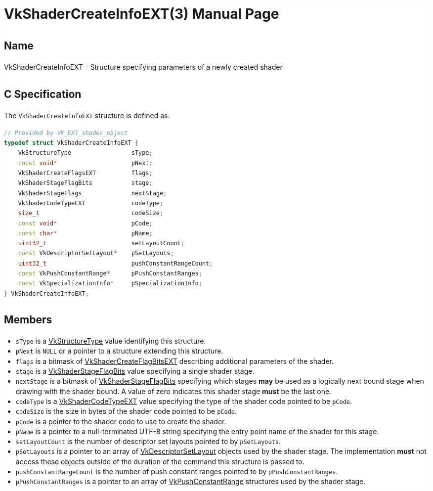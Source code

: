 # VkShaderCreateInfoEXT(3) Manual Page

## Name

VkShaderCreateInfoEXT - Structure specifying parameters of a newly created shader



## [](#_c_specification)C Specification

The `VkShaderCreateInfoEXT` structure is defined as:

```c++
// Provided by VK_EXT_shader_object
typedef struct VkShaderCreateInfoEXT {
    VkStructureType                 sType;
    const void*                     pNext;
    VkShaderCreateFlagsEXT          flags;
    VkShaderStageFlagBits           stage;
    VkShaderStageFlags              nextStage;
    VkShaderCodeTypeEXT             codeType;
    size_t                          codeSize;
    const void*                     pCode;
    const char*                     pName;
    uint32_t                        setLayoutCount;
    const VkDescriptorSetLayout*    pSetLayouts;
    uint32_t                        pushConstantRangeCount;
    const VkPushConstantRange*      pPushConstantRanges;
    const VkSpecializationInfo*     pSpecializationInfo;
} VkShaderCreateInfoEXT;
```

## [](#_members)Members

- `sType` is a [VkStructureType](https://registry.khronos.org/vulkan/specs/latest/man/html/VkStructureType.html) value identifying this structure.
- `pNext` is `NULL` or a pointer to a structure extending this structure.
- `flags` is a bitmask of [VkShaderCreateFlagBitsEXT](https://registry.khronos.org/vulkan/specs/latest/man/html/VkShaderCreateFlagBitsEXT.html) describing additional parameters of the shader.
- `stage` is a [VkShaderStageFlagBits](https://registry.khronos.org/vulkan/specs/latest/man/html/VkShaderStageFlagBits.html) value specifying a single shader stage.
- `nextStage` is a bitmask of [VkShaderStageFlagBits](https://registry.khronos.org/vulkan/specs/latest/man/html/VkShaderStageFlagBits.html) specifying which stages **may** be used as a logically next bound stage when drawing with the shader bound. A value of zero indicates this shader stage **must** be the last one.
- `codeType` is a [VkShaderCodeTypeEXT](https://registry.khronos.org/vulkan/specs/latest/man/html/VkShaderCodeTypeEXT.html) value specifying the type of the shader code pointed to be `pCode`.
- `codeSize` is the size in bytes of the shader code pointed to be `pCode`.
- `pCode` is a pointer to the shader code to use to create the shader.
- `pName` is a pointer to a null-terminated UTF-8 string specifying the entry point name of the shader for this stage.
- `setLayoutCount` is the number of descriptor set layouts pointed to by `pSetLayouts`.
- `pSetLayouts` is a pointer to an array of [VkDescriptorSetLayout](https://registry.khronos.org/vulkan/specs/latest/man/html/VkDescriptorSetLayout.html) objects used by the shader stage. The implementation **must** not access these objects outside of the duration of the command this structure is passed to.
- `pushConstantRangeCount` is the number of push constant ranges pointed to by `pPushConstantRanges`.
- `pPushConstantRanges` is a pointer to an array of [VkPushConstantRange](https://registry.khronos.org/vulkan/specs/latest/man/html/VkPushConstantRange.html) structures used by the shader stage.